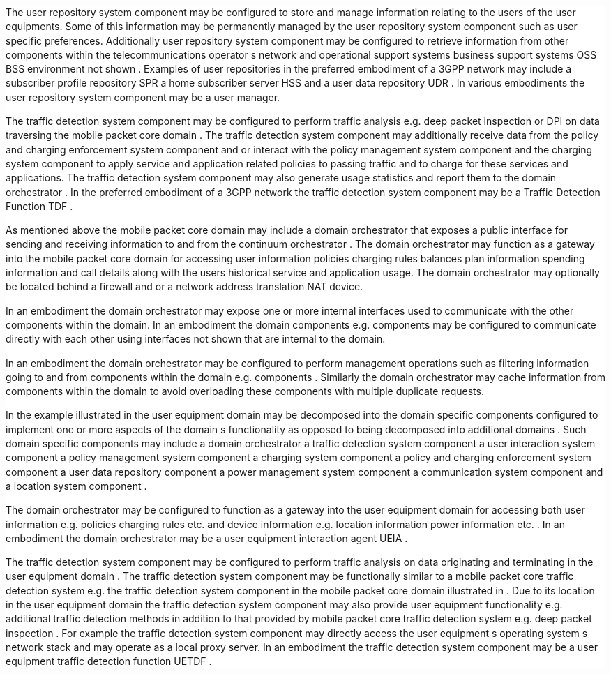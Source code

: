 The user repository system component may be configured to store and manage information relating to the users of the user equipments. Some of this information may be permanently managed by the user repository system component such as user specific preferences. Additionally user repository system component may be configured to retrieve information from other components within the telecommunications operator s network and operational support systems business support systems OSS BSS environment not shown . Examples of user repositories in the preferred embodiment of a 3GPP network may include a subscriber profile repository SPR a home subscriber server HSS and a user data repository UDR . In various embodiments the user repository system component may be a user manager. 

The traffic detection system component may be configured to perform traffic analysis e.g. deep packet inspection or DPI on data traversing the mobile packet core domain . The traffic detection system component may additionally receive data from the policy and charging enforcement system component and or interact with the policy management system component and the charging system component to apply service and application related policies to passing traffic and to charge for these services and applications. The traffic detection system component may also generate usage statistics and report them to the domain orchestrator . In the preferred embodiment of a 3GPP network the traffic detection system component may be a Traffic Detection Function TDF .

As mentioned above the mobile packet core domain may include a domain orchestrator that exposes a public interface for sending and receiving information to and from the continuum orchestrator . The domain orchestrator may function as a gateway into the mobile packet core domain for accessing user information policies charging rules balances plan information spending information and call details along with the users historical service and application usage. The domain orchestrator may optionally be located behind a firewall and or a network address translation NAT device.

In an embodiment the domain orchestrator may expose one or more internal interfaces used to communicate with the other components within the domain. In an embodiment the domain components e.g. components may be configured to communicate directly with each other using interfaces not shown that are internal to the domain.

In an embodiment the domain orchestrator may be configured to perform management operations such as filtering information going to and from components within the domain e.g. components . Similarly the domain orchestrator may cache information from components within the domain to avoid overloading these components with multiple duplicate requests.

In the example illustrated in the user equipment domain may be decomposed into the domain specific components configured to implement one or more aspects of the domain s functionality as opposed to being decomposed into additional domains . Such domain specific components may include a domain orchestrator a traffic detection system component a user interaction system component a policy management system component a charging system component a policy and charging enforcement system component a user data repository component a power management system component a communication system component and a location system component .

The domain orchestrator may be configured to function as a gateway into the user equipment domain for accessing both user information e.g. policies charging rules etc. and device information e.g. location information power information etc. . In an embodiment the domain orchestrator may be a user equipment interaction agent UEIA .

The traffic detection system component may be configured to perform traffic analysis on data originating and terminating in the user equipment domain . The traffic detection system component may be functionally similar to a mobile packet core traffic detection system e.g. the traffic detection system component in the mobile packet core domain illustrated in . Due to its location in the user equipment domain the traffic detection system component may also provide user equipment functionality e.g. additional traffic detection methods in addition to that provided by mobile packet core traffic detection system e.g. deep packet inspection . For example the traffic detection system component may directly access the user equipment s operating system s network stack and may operate as a local proxy server. In an embodiment the traffic detection system component may be a user equipment traffic detection function UETDF .
